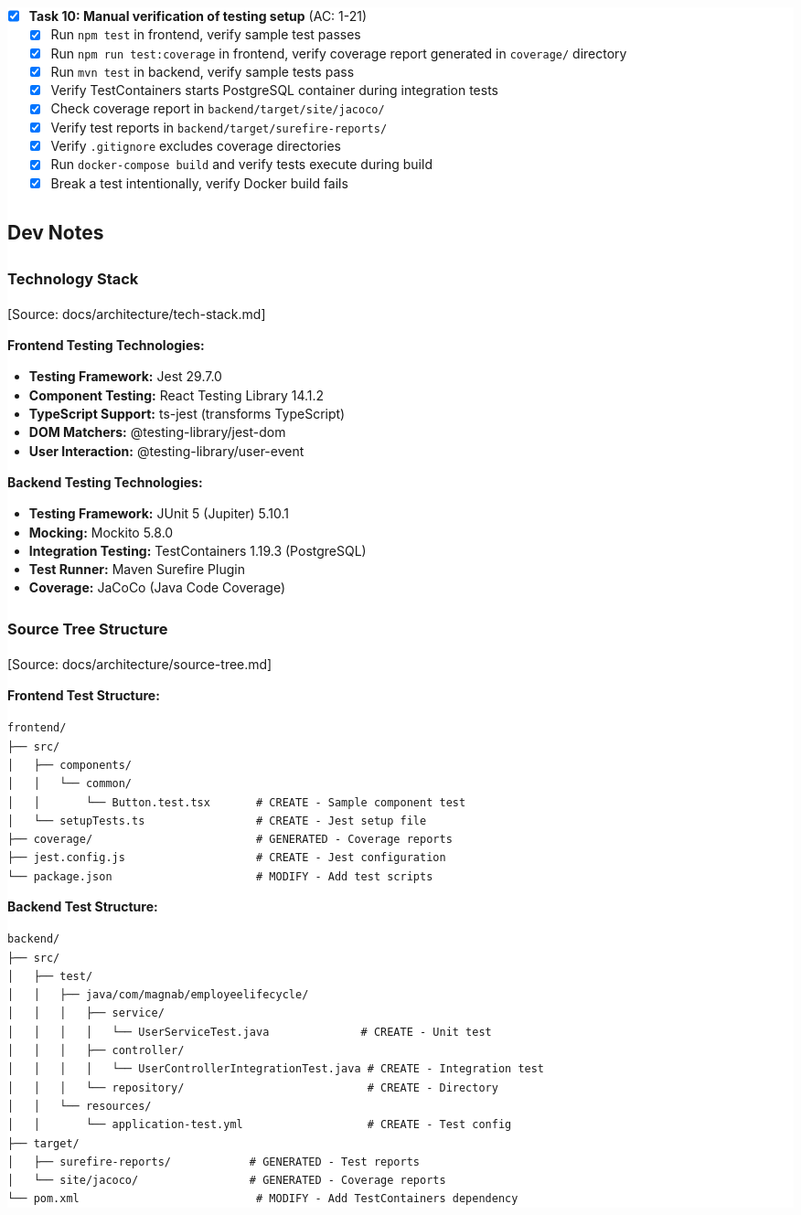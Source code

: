 - [x] **Task 10: Manual verification of testing setup** (AC: 1-21)
  - [x] Run `npm test` in frontend, verify sample test passes
  - [x] Run `npm run test:coverage` in frontend, verify coverage report generated in `coverage/` directory
  - [x] Run `mvn test` in backend, verify sample tests pass
  - [x] Verify TestContainers starts PostgreSQL container during integration tests
  - [x] Check coverage report in `backend/target/site/jacoco/`
  - [x] Verify test reports in `backend/target/surefire-reports/`
  - [x] Verify `.gitignore` excludes coverage directories
  - [x] Run `docker-compose build` and verify tests execute during build
  - [x] Break a test intentionally, verify Docker build fails

## Dev Notes

### Technology Stack
[Source: docs/architecture/tech-stack.md]

**Frontend Testing Technologies:**
- **Testing Framework:** Jest 29.7.0
- **Component Testing:** React Testing Library 14.1.2
- **TypeScript Support:** ts-jest (transforms TypeScript)
- **DOM Matchers:** @testing-library/jest-dom
- **User Interaction:** @testing-library/user-event

**Backend Testing Technologies:**
- **Testing Framework:** JUnit 5 (Jupiter) 5.10.1
- **Mocking:** Mockito 5.8.0
- **Integration Testing:** TestContainers 1.19.3 (PostgreSQL)
- **Test Runner:** Maven Surefire Plugin
- **Coverage:** JaCoCo (Java Code Coverage)

### Source Tree Structure
[Source: docs/architecture/source-tree.md]

**Frontend Test Structure:**
```
frontend/
├── src/
│   ├── components/
│   │   └── common/
│   │       └── Button.test.tsx       # CREATE - Sample component test
│   └── setupTests.ts                 # CREATE - Jest setup file
├── coverage/                         # GENERATED - Coverage reports
├── jest.config.js                    # CREATE - Jest configuration
└── package.json                      # MODIFY - Add test scripts
```

**Backend Test Structure:**
```
backend/
├── src/
│   ├── test/
│   │   ├── java/com/magnab/employeelifecycle/
│   │   │   ├── service/
│   │   │   │   └── UserServiceTest.java              # CREATE - Unit test
│   │   │   ├── controller/
│   │   │   │   └── UserControllerIntegrationTest.java # CREATE - Integration test
│   │   │   └── repository/                            # CREATE - Directory
│   │   └── resources/
│   │       └── application-test.yml                   # CREATE - Test config
├── target/
│   ├── surefire-reports/            # GENERATED - Test reports
│   └── site/jacoco/                 # GENERATED - Coverage reports
└── pom.xml                           # MODIFY - Add TestContainers dependency
```